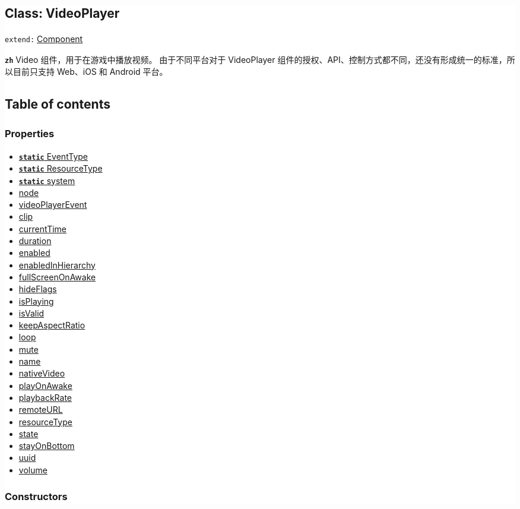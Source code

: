 
## Class: VideoPlayer


`extend:`
[Component](docs/zh/component/Class/Component.md)












**`zh`** 
Video 组件，用于在游戏中播放视频。
由于不同平台对于 VideoPlayer 组件的授权、API、控制方式都不同，还没有形成统一的标准，所以目前只支持 Web、iOS 和 Android 平台。



<div class="table-of-content">
<h2>Table of contents</h2>


### Properties

- [ **`static`**  EventType](#EventType)
- [ **`static`**  ResourceType](#ResourceType)
- [ **`static`**  system](#system)
- [ node](#node)
- [ videoPlayerEvent](#videoPlayerEvent)
- [ clip](#clip)
- [ currentTime](#currentTime)
- [ duration](#duration)
- [ enabled](#enabled)
- [ enabledInHierarchy](#enabledInHierarchy)
- [ fullScreenOnAwake](#fullScreenOnAwake)
- [ hideFlags](#hideFlags)
- [ isPlaying](#isPlaying)
- [ isValid](#isValid)
- [ keepAspectRatio](#keepAspectRatio)
- [ loop](#loop)
- [ mute](#mute)
- [ name](#name)
- [ nativeVideo](#nativeVideo)
- [ playOnAwake](#playOnAwake)
- [ playbackRate](#playbackRate)
- [ remoteURL](#remoteURL)
- [ resourceType](#resourceType)
- [ state](#state)
- [ stayOnBottom](#stayOnBottom)
- [ uuid](#uuid)
- [ volume](#volume)

### Constructors
